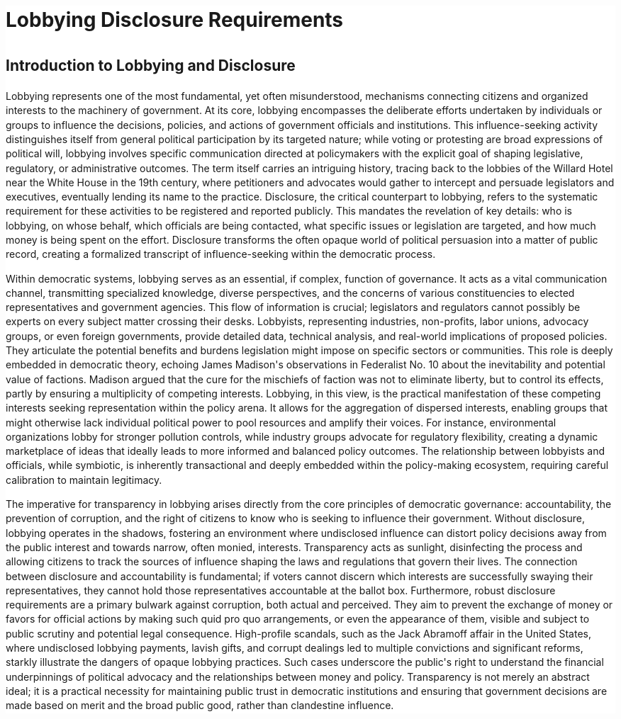 
# Lobbying Disclosure Requirements

## Introduction to Lobbying and Disclosure

Lobbying represents one of the most fundamental, yet often misunderstood, mechanisms connecting citizens and organized interests to the machinery of government. At its core, lobbying encompasses the deliberate efforts undertaken by individuals or groups to influence the decisions, policies, and actions of government officials and institutions. This influence-seeking activity distinguishes itself from general political participation by its targeted nature; while voting or protesting are broad expressions of political will, lobbying involves specific communication directed at policymakers with the explicit goal of shaping legislative, regulatory, or administrative outcomes. The term itself carries an intriguing history, tracing back to the lobbies of the Willard Hotel near the White House in the 19th century, where petitioners and advocates would gather to intercept and persuade legislators and executives, eventually lending its name to the practice. Disclosure, the critical counterpart to lobbying, refers to the systematic requirement for these activities to be registered and reported publicly. This mandates the revelation of key details: who is lobbying, on whose behalf, which officials are being contacted, what specific issues or legislation are targeted, and how much money is being spent on the effort. Disclosure transforms the often opaque world of political persuasion into a matter of public record, creating a formalized transcript of influence-seeking within the democratic process.

Within democratic systems, lobbying serves as an essential, if complex, function of governance. It acts as a vital communication channel, transmitting specialized knowledge, diverse perspectives, and the concerns of various constituencies to elected representatives and government agencies. This flow of information is crucial; legislators and regulators cannot possibly be experts on every subject matter crossing their desks. Lobbyists, representing industries, non-profits, labor unions, advocacy groups, or even foreign governments, provide detailed data, technical analysis, and real-world implications of proposed policies. They articulate the potential benefits and burdens legislation might impose on specific sectors or communities. This role is deeply embedded in democratic theory, echoing James Madison's observations in Federalist No. 10 about the inevitability and potential value of factions. Madison argued that the cure for the mischiefs of faction was not to eliminate liberty, but to control its effects, partly by ensuring a multiplicity of competing interests. Lobbying, in this view, is the practical manifestation of these competing interests seeking representation within the policy arena. It allows for the aggregation of dispersed interests, enabling groups that might otherwise lack individual political power to pool resources and amplify their voices. For instance, environmental organizations lobby for stronger pollution controls, while industry groups advocate for regulatory flexibility, creating a dynamic marketplace of ideas that ideally leads to more informed and balanced policy outcomes. The relationship between lobbyists and officials, while symbiotic, is inherently transactional and deeply embedded within the policy-making ecosystem, requiring careful calibration to maintain legitimacy.

The imperative for transparency in lobbying arises directly from the core principles of democratic governance: accountability, the prevention of corruption, and the right of citizens to know who is seeking to influence their government. Without disclosure, lobbying operates in the shadows, fostering an environment where undisclosed influence can distort policy decisions away from the public interest and towards narrow, often monied, interests. Transparency acts as sunlight, disinfecting the process and allowing citizens to track the sources of influence shaping the laws and regulations that govern their lives. The connection between disclosure and accountability is fundamental; if voters cannot discern which interests are successfully swaying their representatives, they cannot hold those representatives accountable at the ballot box. Furthermore, robust disclosure requirements are a primary bulwark against corruption, both actual and perceived. They aim to prevent the exchange of money or favors for official actions by making such quid pro quo arrangements, or even the appearance of them, visible and subject to public scrutiny and potential legal consequence. High-profile scandals, such as the Jack Abramoff affair in the United States, where undisclosed lobbying payments, lavish gifts, and corrupt dealings led to multiple convictions and significant reforms, starkly illustrate the dangers of opaque lobbying practices. Such cases underscore the public's right to understand the financial underpinnings of political advocacy and the relationships between money and policy. Transparency is not merely an abstract ideal; it is a practical necessity for maintaining public trust in democratic institutions and ensuring that government decisions are made based on merit and the broad public good, rather than clandestine influence.
